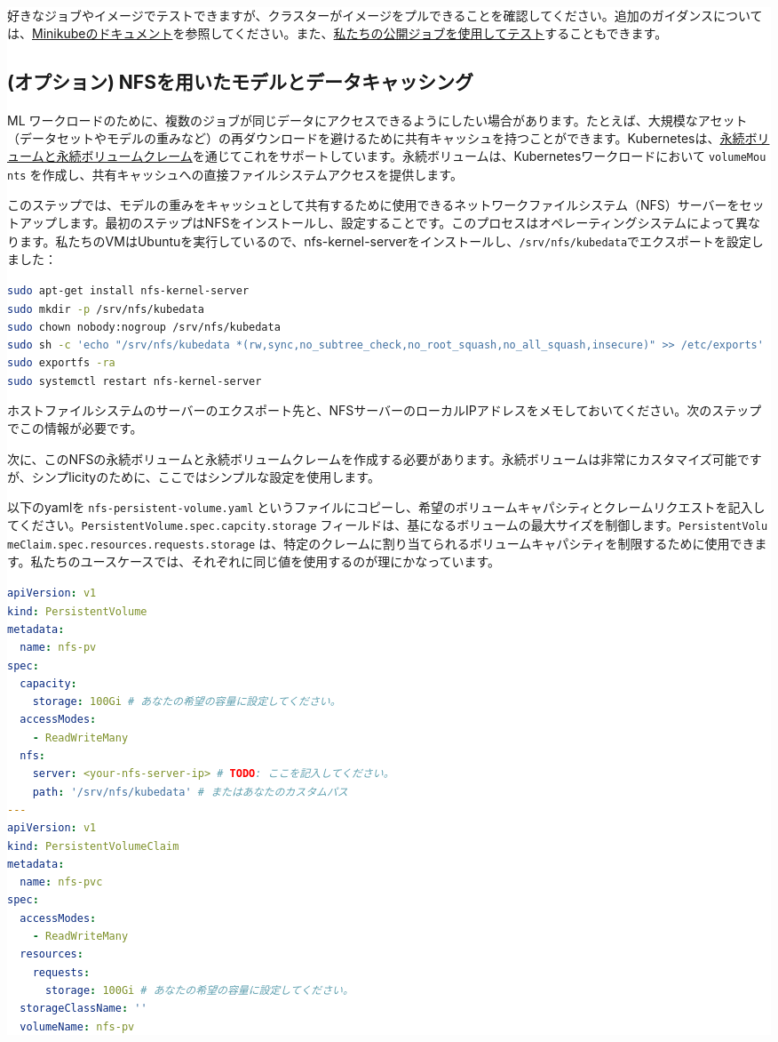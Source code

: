 好きなジョブやイメージでテストできますが、クラスターがイメージをプルできることを確認してください。追加のガイダンスについては、[Minikubeのドキュメント](https://minikube.sigs.k8s.io/docs/handbook/registry/)を参照してください。また、[私たちの公開ジョブを使用してテスト](https://wandb.ai/wandb/jobs/jobs?workspace=user-bcanfieldsherman)することもできます。

## (オプション) NFSを用いたモデルとデータキャッシング

ML ワークロードのために、複数のジョブが同じデータにアクセスできるようにしたい場合があります。たとえば、大規模なアセット（データセットやモデルの重みなど）の再ダウンロードを避けるために共有キャッシュを持つことができます。Kubernetesは、[永続ボリュームと永続ボリュームクレーム](https://kubernetes.io/docs/concepts/storage/persistent-volumes/)を通じてこれをサポートしています。永続ボリュームは、Kubernetesワークロードにおいて `volumeMounts` を作成し、共有キャッシュへの直接ファイルシステムアクセスを提供します。

このステップでは、モデルの重みをキャッシュとして共有するために使用できるネットワークファイルシステム（NFS）サーバーをセットアップします。最初のステップはNFSをインストールし、設定することです。このプロセスはオペレーティングシステムによって異なります。私たちのVMはUbuntuを実行しているので、nfs-kernel-serverをインストールし、`/srv/nfs/kubedata`でエクスポートを設定しました：

```bash
sudo apt-get install nfs-kernel-server
sudo mkdir -p /srv/nfs/kubedata
sudo chown nobody:nogroup /srv/nfs/kubedata
sudo sh -c 'echo "/srv/nfs/kubedata *(rw,sync,no_subtree_check,no_root_squash,no_all_squash,insecure)" >> /etc/exports'
sudo exportfs -ra
sudo systemctl restart nfs-kernel-server
```

ホストファイルシステムのサーバーのエクスポート先と、NFSサーバーのローカルIPアドレスをメモしておいてください。次のステップでこの情報が必要です。

次に、このNFSの永続ボリュームと永続ボリュームクレームを作成する必要があります。永続ボリュームは非常にカスタマイズ可能ですが、シンプlicityのために、ここではシンプルな設定を使用します。

以下のyamlを `nfs-persistent-volume.yaml` というファイルにコピーし、希望のボリュームキャパシティとクレームリクエストを記入してください。`PersistentVolume.spec.capcity.storage` フィールドは、基になるボリュームの最大サイズを制御します。`PersistentVolumeClaim.spec.resources.requests.storage` は、特定のクレームに割り当てられるボリュームキャパシティを制限するために使用できます。私たちのユースケースでは、それぞれに同じ値を使用するのが理にかなっています。

```yaml
apiVersion: v1
kind: PersistentVolume
metadata:
  name: nfs-pv
spec:
  capacity:
    storage: 100Gi # あなたの希望の容量に設定してください。
  accessModes:
    - ReadWriteMany
  nfs:
    server: <your-nfs-server-ip> # TODO: ここを記入してください。
    path: '/srv/nfs/kubedata' # またはあなたのカスタムパス
---
apiVersion: v1
kind: PersistentVolumeClaim
metadata:
  name: nfs-pvc
spec:
  accessModes:
    - ReadWriteMany
  resources:
    requests:
      storage: 100Gi # あなたの希望の容量に設定してください。
  storageClassName: ''
  volumeName: nfs-pv
```
